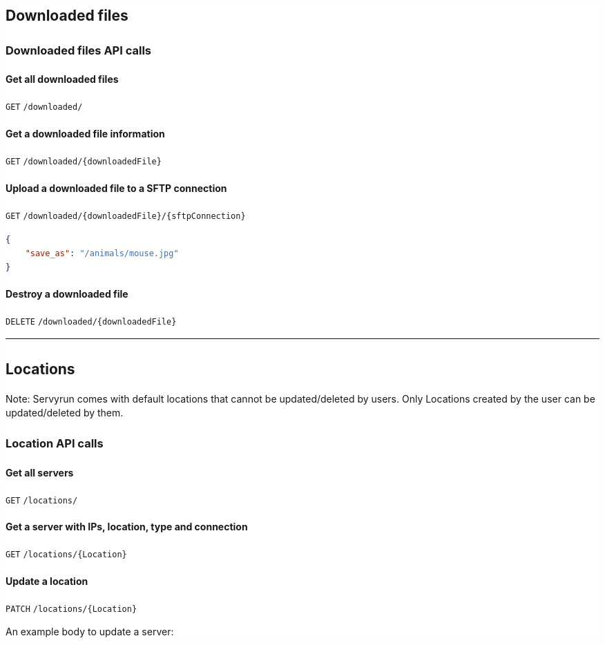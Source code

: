 
<a name="downloaded"></a>

## Downloaded files

### Downloaded files API calls

#### Get all downloaded files

`GET` `/downloaded/`

#### Get a downloaded file information

`GET` `/downloaded/{downloadedFile}`

#### Upload a downloaded file to a SFTP connection

`GET` `/downloaded/{downloadedFile}/{sftpConnection}`

```json
{
    "save_as": "/animals/mouse.jpg"
}

```

#### Destroy a downloaded file

`DELETE` `/downloaded/{downloadedFile}`

---

<a name="locations"></a>

## Locations

Note: Servyrun comes with default locations that cannot be updated/deleted by users. Only Locations created by the user
can be updated/deleted by them.

### Location API calls

#### Get all servers

`GET` `/locations/`

#### Get a server with IPs, location, type and connection

`GET` `/locations/{Location}`

#### Update a location

`PATCH` `/locations/{Location}`

An example body to update a server:
